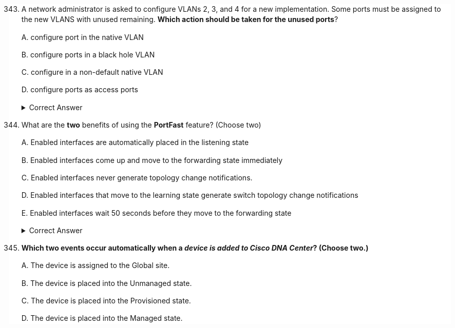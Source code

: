 343. A network administrator is asked to configure VLANs 2, 3, and 4 for a new implementation. Some ports must be assigned to the new VLANS with unused remaining. **Which action should be taken for the unused ports**?

       A. configure port in the native VLAN

       B. configure ports in a black hole VLAN

       C. configure in a non-default native VLAN

       D. configure ports as access ports

       <details>
        <summary>Correct Answer</summary>
           <strong>B</strong>
           <p><em>Explanation: </em></p>
           <ul>
               <li>Some administrators take unused ports a step further by creating a black hole VLAN. This is a VLAN that's local to this switch only, has no layer 3 switch virtual interface (SVI) configured for it, and isn't allowed to traverse an uplink trunk port </li>
           </ul>
       </details>

344. What are the **two** benefits of using the **PortFast** feature? (Choose two)

       A. Enabled interfaces are automatically placed in the listening state

       B. Enabled interfaces come up and move to the forwarding state immediately

       C. Enabled interfaces never generate topology change notifications.

       D. Enabled interfaces that move to the learning state generate switch topology change notifications

       E. Enabled interfaces wait 50 seconds before they move to the forwarding state

       <details>
        <summary>Correct Answer</summary>
           <strong>BC</strong>
           <p><em>Explanation: </em></p>
           <ul>
               <li>Interfaces with portfast enabled that come up will go to forwarding mode immediately, the interface will skip the listening and learning state.</li>
               <li>A switch will never generate a topology change notification for an interface that has portfast enabled.</li>
           </ul>
           Reference: <a href="https://networklessons.com/switching/cisco-portfast-configuration" target="_blank">https://networklessons.com/switching/cisco-portfast-configuration</a>
       </details>

345. **Which two events occur automatically when a *device is added to Cisco DNA Center*? (Choose two.)**

       A. The device is assigned to the Global site.

       B. The device is placed into the Unmanaged state.

       C. The device is placed into the Provisioned state.

       D. The device is placed into the Managed state.
